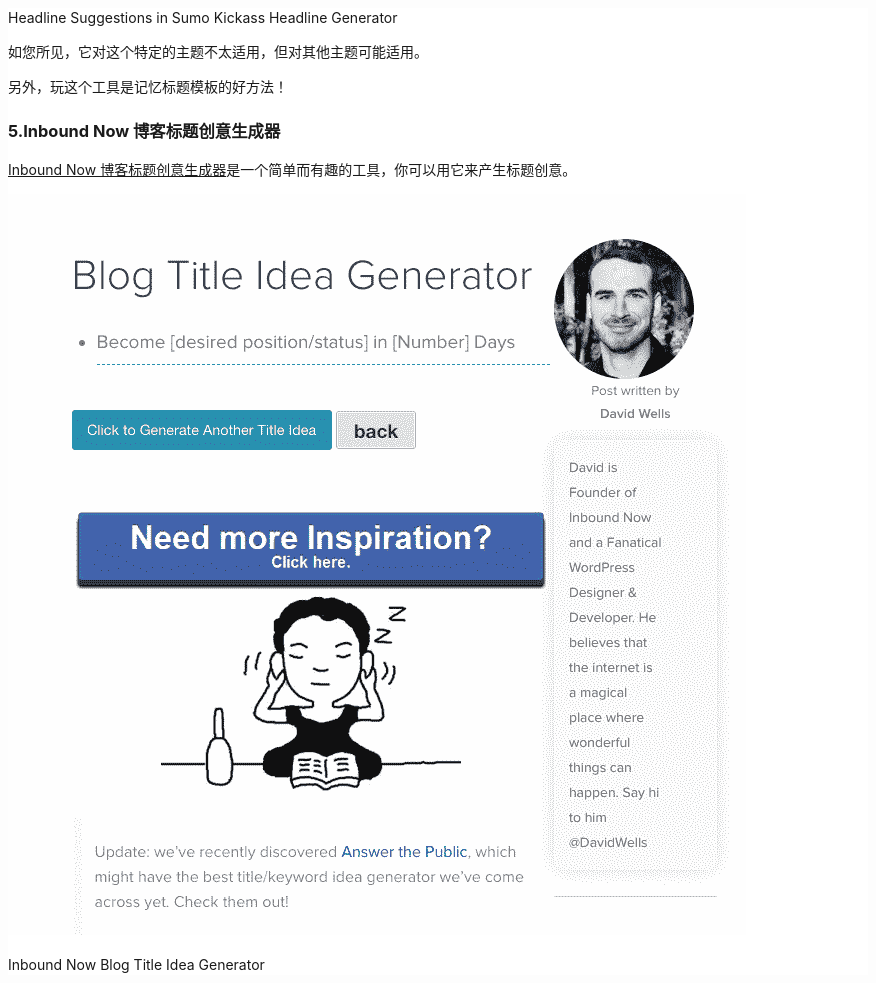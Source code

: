 Headline Suggestions in Sumo Kickass Headline Generator



如您所见，它对这个特定的主题不太适用，但对其他主题可能适用。

另外，玩这个工具是记忆标题模板的好方法！

### 5.Inbound Now 博客标题创意生成器

[Inbound Now 博客标题创意生成器](https://www.inboundnow.com/apps/kill-writers-block/)是一个简单而有趣的工具，你可以用它来产生标题创意。

![Best headline analyzer tools: Inbound Now Blog Title Idea Generator](img/ebe8fc1b6a7b543ed1024dbe039671c5.png)

Inbound Now Blog Title Idea Generator
